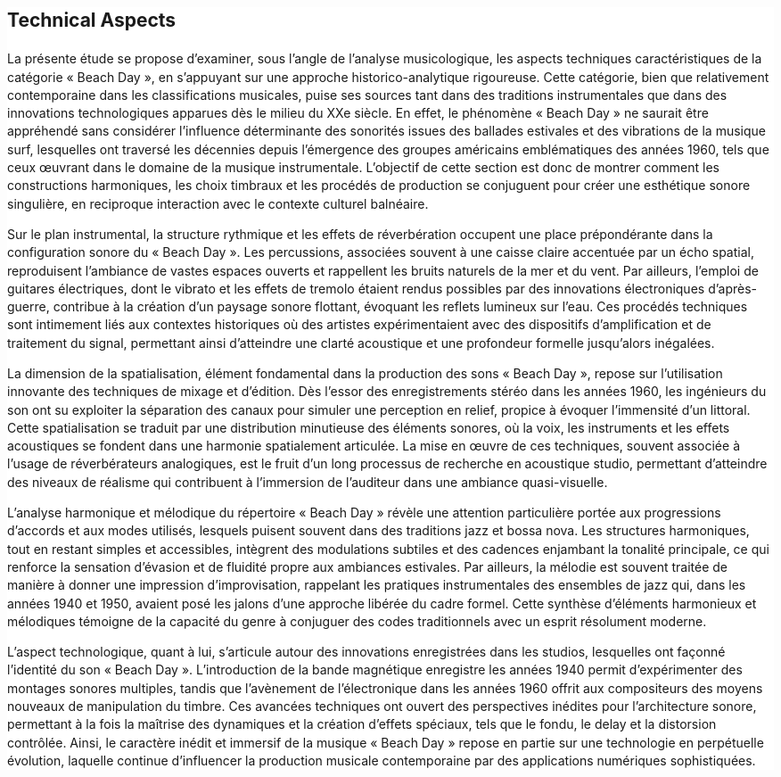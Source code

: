 ## Technical Aspects

La présente étude se propose d’examiner, sous l’angle de l’analyse musicologique, les aspects
techniques caractéristiques de la catégorie « Beach Day », en s’appuyant sur une approche
historico-analytique rigoureuse. Cette catégorie, bien que relativement contemporaine dans les
classifications musicales, puise ses sources tant dans des traditions instrumentales que dans des
innovations technologiques apparues dès le milieu du XXe siècle. En effet, le phénomène « Beach
Day » ne saurait être appréhendé sans considérer l’influence déterminante des sonorités issues des
ballades estivales et des vibrations de la musique surf, lesquelles ont traversé les décennies
depuis l’émergence des groupes américains emblématiques des années 1960, tels que ceux œuvrant dans
le domaine de la musique instrumentale. L’objectif de cette section est donc de montrer comment les
constructions harmoniques, les choix timbraux et les procédés de production se conjuguent pour créer
une esthétique sonore singulière, en reciproque interaction avec le contexte culturel balnéaire.

Sur le plan instrumental, la structure rythmique et les effets de réverbération occupent une place
prépondérante dans la configuration sonore du « Beach Day ». Les percussions, associées souvent à
une caisse claire accentuée par un écho spatial, reproduisent l’ambiance de vastes espaces ouverts
et rappellent les bruits naturels de la mer et du vent. Par ailleurs, l’emploi de guitares
électriques, dont le vibrato et les effets de tremolo étaient rendus possibles par des innovations
électroniques d’après-guerre, contribue à la création d’un paysage sonore flottant, évoquant les
reflets lumineux sur l’eau. Ces procédés techniques sont intimement liés aux contextes historiques
où des artistes expérimentaient avec des dispositifs d’amplification et de traitement du signal,
permettant ainsi d’atteindre une clarté acoustique et une profondeur formelle jusqu’alors inégalées.

La dimension de la spatialisation, élément fondamental dans la production des sons « Beach Day »,
repose sur l’utilisation innovante des techniques de mixage et d’édition. Dès l’essor des
enregistrements stéréo dans les années 1960, les ingénieurs du son ont su exploiter la séparation
des canaux pour simuler une perception en relief, propice à évoquer l’immensité d’un littoral. Cette
spatialisation se traduit par une distribution minutieuse des éléments sonores, où la voix, les
instruments et les effets acoustiques se fondent dans une harmonie spatialement articulée. La mise
en œuvre de ces techniques, souvent associée à l’usage de réverbérateurs analogiques, est le fruit
d’un long processus de recherche en acoustique studio, permettant d’atteindre des niveaux de
réalisme qui contribuent à l’immersion de l’auditeur dans une ambiance quasi-visuelle.

L’analyse harmonique et mélodique du répertoire « Beach Day » révèle une attention particulière
portée aux progressions d’accords et aux modes utilisés, lesquels puisent souvent dans des
traditions jazz et bossa nova. Les structures harmoniques, tout en restant simples et accessibles,
intègrent des modulations subtiles et des cadences enjambant la tonalité principale, ce qui renforce
la sensation d’évasion et de fluidité propre aux ambiances estivales. Par ailleurs, la mélodie est
souvent traitée de manière à donner une impression d’improvisation, rappelant les pratiques
instrumentales des ensembles de jazz qui, dans les années 1940 et 1950, avaient posé les jalons
d’une approche libérée du cadre formel. Cette synthèse d’éléments harmonieux et mélodiques témoigne
de la capacité du genre à conjuguer des codes traditionnels avec un esprit résolument moderne.

L’aspect technologique, quant à lui, s’articule autour des innovations enregistrées dans les
studios, lesquelles ont façonné l’identité du son « Beach Day ». L’introduction de la bande
magnétique enregistre les années 1940 permit d’expérimenter des montages sonores multiples, tandis
que l’avènement de l’électronique dans les années 1960 offrit aux compositeurs des moyens nouveaux
de manipulation du timbre. Ces avancées techniques ont ouvert des perspectives inédites pour
l’architecture sonore, permettant à la fois la maîtrise des dynamiques et la création d’effets
spéciaux, tels que le fondu, le delay et la distorsion contrôlée. Ainsi, le caractère inédit et
immersif de la musique « Beach Day » repose en partie sur une technologie en perpétuelle évolution,
laquelle continue d’influencer la production musicale contemporaine par des applications numériques
sophistiquées.
